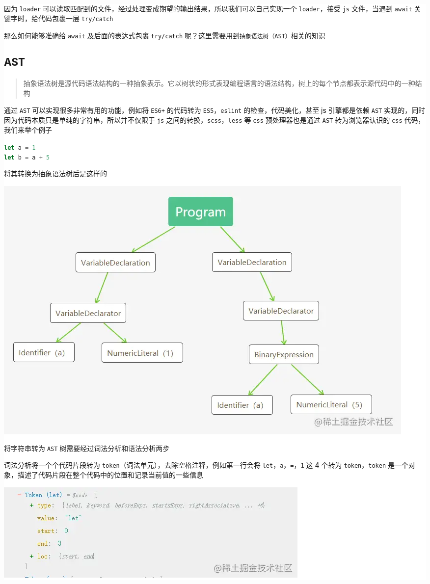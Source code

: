 因为 `loader` 可以读取匹配到的文件，经过处理变成期望的输出结果，所以我们可以自己实现一个 `loader`，接受 `js` 文件，当遇到 `await` 关键字时，给代码包裹一层 `try/catch`

那么如何能够准确给 `await` 及后面的表达式包裹 `try/catch` 呢？这里需要用到`抽象语法树（AST）`相关的知识

## AST

> 抽象语法树是源代码语法结构的一种抽象表示。它以树状的形式表现编程语言的语法结构，树上的每个节点都表示源代码中的一种结构

通过 `AST` 可以实现很多非常有用的功能，例如将 `ES6+` 的代码转为 `ES5`，`eslint` 的检查，代码美化，甚至 js 引擎都是依赖 `AST` 实现的，同时因为代码本质只是单纯的字符串，所以并不仅限于 `js` 之间的转换，`scss`，`less` 等 `css` 预处理器也是通过 `AST` 转为浏览器认识的 `css` 代码，我们来举个例子

```JavaScript
let a = 1
let b = a + 5
```

将其转换为抽象语法树后是这样的

![AST 01](/img/post-async-await/ast-1.webp)

将字符串转为 `AST` 树需要经过词法分析和语法分析两步

词法分析将一个个代码片段转为 `token`（词法单元），去除空格注释，例如第一行会将 `let`，`a`，`=`，`1` 这 4 个转为 `token`，`token` 是一个对象，描述了代码片段在整个代码中的位置和记录当前值的一些信息

![AST 02](/img/post-async-await/ast-2.webp)
